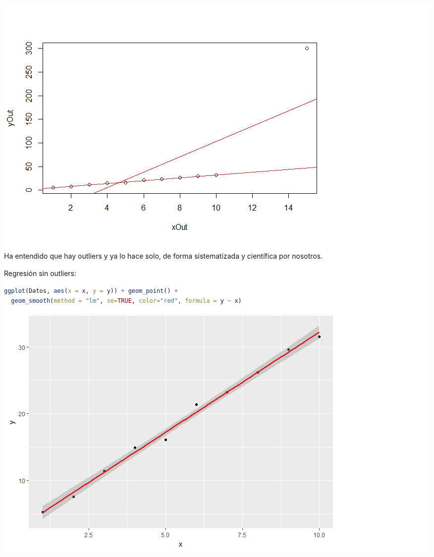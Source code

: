 ![](Introducción_a_la_Modelización_Estadística_files/figure-markdown_github/unnamed-chunk-39-1.png)

Ha entendido que hay outliers y ya lo hace solo, de forma sistematizada y científica por nosotros.

Regresión sin outliers:

``` r
ggplot(Datos, aes(x = x, y = y)) + geom_point() + 
  geom_smooth(method = "lm", se=TRUE, color="red", formula = y ~ x)
```

![](Introducción_a_la_Modelización_Estadística_files/figure-markdown_github/unnamed-chunk-40-1.png)
